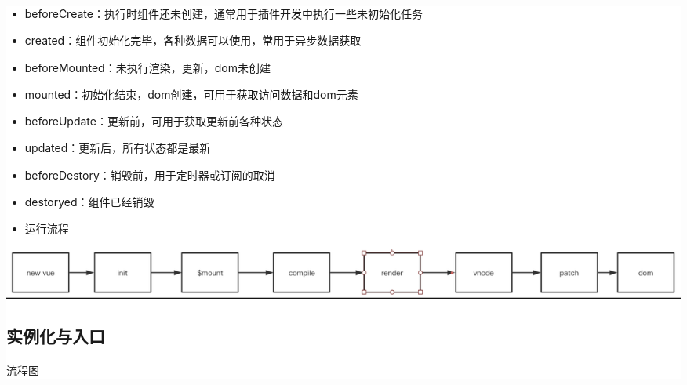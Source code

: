 - beforeCreate：执行时组件还未创建，通常用于插件开发中执行一些未初始化任务
- created：组件初始化完毕，各种数据可以使用，常用于异步数据获取
- beforeMounted：未执行渲染，更新，dom未创建
- mounted：初始化结束，dom创建，可用于获取访问数据和dom元素
- beforeUpdate：更新前，可用于获取更新前各种状态
- updated：更新后，所有状态都是最新
- beforeDestory：销毁前，用于定时器或订阅的取消
- destoryed：组件已经销毁

- 运行流程

![img](../images/vue-runtime-process.png)

## 实例化与入口

流程图
